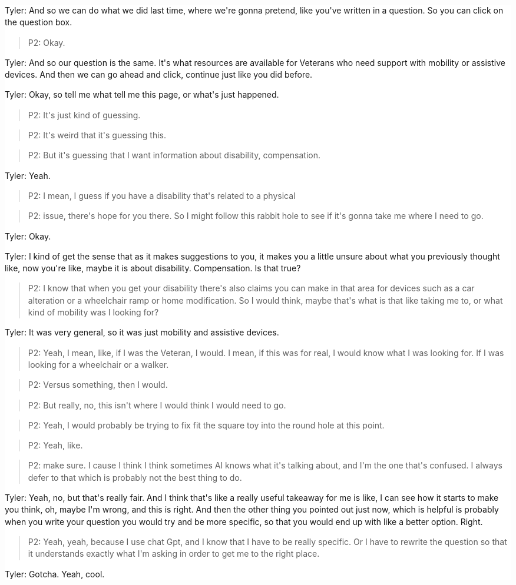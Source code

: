 Tyler: And so we can do what we did last time, where we're gonna pretend, like you've written in a question. So you can click on the question box.

> P2: Okay.

Tyler: And so our question is the same. It's what resources are available for Veterans who need support with mobility or assistive devices. And then we can go ahead and click, continue just like you did before.

Tyler: Okay, so tell me what tell me this page, or what's just happened.

> P2: It's just kind of guessing.

> P2: It's weird that it's guessing this.

> P2: But it's guessing that I want information about disability, compensation.

Tyler: Yeah.

> P2: I mean, I guess if you have a disability that's related to a physical

> P2: issue, there's hope for you there. So I might follow this rabbit hole to see if it's gonna take me where I need to go.

Tyler: Okay.

Tyler: I kind of get the sense that as it makes suggestions to you, it makes you a little unsure about what you previously thought like, now you're like, maybe it is about disability. Compensation. Is that true?

> P2: I know that when you get your disability there's also claims you can make in that area for devices such as a car alteration or a wheelchair ramp or home modification. So I would think, maybe that's what is that like taking me to, or what kind of mobility was I looking for?

Tyler: It was very general, so it was just mobility and assistive devices.

> P2: Yeah, I mean, like, if I was the Veteran, I would. I mean, if this was for real, I would know what I was looking for. If I was looking for a wheelchair or a walker.

> P2: Versus something, then I would.

> P2: But really, no, this isn't where I would think I would need to go.

> P2: Yeah, I would probably be trying to fix fit the square toy into the round hole at this point.

> P2: Yeah, like.

> P2: make sure. I cause I think I think sometimes AI knows what it's talking about, and I'm the one that's confused. I always defer to that which is probably not the best thing to do.

Tyler: Yeah, no, but that's really fair. And I think that's like a really useful takeaway for me is like, I can see how it starts to make you think, oh, maybe I'm wrong, and this is right. And then the other thing you pointed out just now, which is helpful is probably when you write your question you would try and be more specific, so that you would end up with like a better option. Right.

> P2: Yeah, yeah, because I use chat Gpt, and I know that I have to be really specific. Or I have to rewrite the question so that it understands exactly what I'm asking in order to get me to the right place.

Tyler: Gotcha. Yeah, cool.
